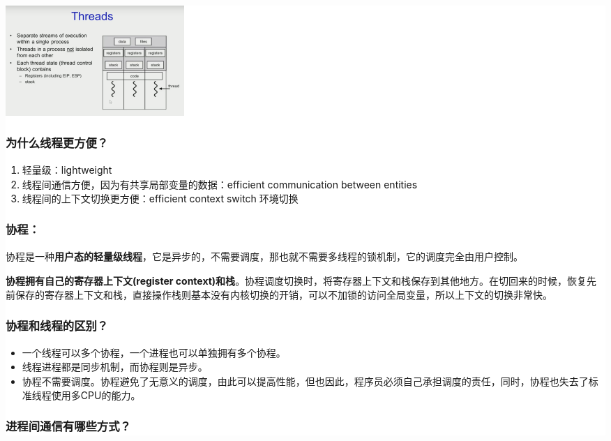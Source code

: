 <img src="Operating Systems.assets/image-20200223145058058.png" alt="image-20200223145058058" style="zoom:25%;" />


### 为什么线程更方便？
1. 轻量级：lightweight
2. 线程间通信方便，因为有共享局部变量的数据：efficient communication between entities
3. 线程间的上下文切换更方便：efficient context switch 环境切换

### 协程：

协程是一种**用户态的轻量级线程**，它是异步的，不需要调度，那也就不需要多线程的锁机制，它的调度完全由用户控制。

**协程拥有自己的寄存器上下文(register context)和栈**。协程调度切换时，将寄存器上下文和栈保存到其他地方。在切回来的时候，恢复先前保存的寄存器上下文和栈，直接操作栈则基本没有内核切换的开销，可以不加锁的访问全局变量，所以上下文的切换非常快。



### 协程和线程的区别？

- 一个线程可以多个协程，一个进程也可以单独拥有多个协程。
- 线程进程都是同步机制，而协程则是异步。
- 协程不需要调度。协程避免了无意义的调度，由此可以提高性能，但也因此，程序员必须自己承担调度的责任，同时，协程也失去了标准线程使用多CPU的能力。



### 进程间通信有哪些方式？
